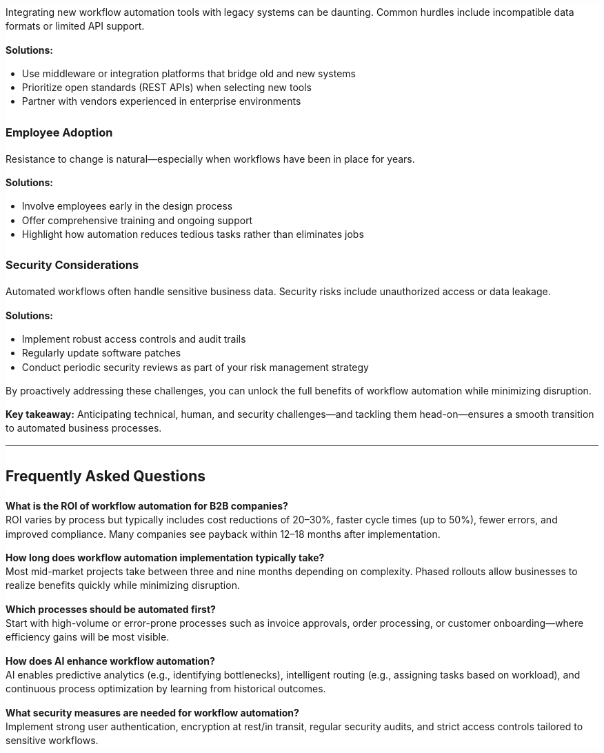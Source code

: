 Integrating new workflow automation tools with legacy systems can be daunting. Common hurdles include incompatible data formats or limited API support.

**Solutions:**
- Use middleware or integration platforms that bridge old and new systems
- Prioritize open standards (REST APIs) when selecting new tools
- Partner with vendors experienced in enterprise environments

### Employee Adoption

Resistance to change is natural—especially when workflows have been in place for years.

**Solutions:**
- Involve employees early in the design process
- Offer comprehensive training and ongoing support
- Highlight how automation reduces tedious tasks rather than eliminates jobs

### Security Considerations

Automated workflows often handle sensitive business data. Security risks include unauthorized access or data leakage.

**Solutions:**
- Implement robust access controls and audit trails
- Regularly update software patches
- Conduct periodic security reviews as part of your risk management strategy

By proactively addressing these challenges, you can unlock the full benefits of workflow automation while minimizing disruption.

**Key takeaway:** Anticipating technical, human, and security challenges—and tackling them head-on—ensures a smooth transition to automated business processes.

---

## Frequently Asked Questions

**What is the ROI of workflow automation for B2B companies?**  
ROI varies by process but typically includes cost reductions of 20–30%, faster cycle times (up to 50%), fewer errors, and improved compliance. Many companies see payback within 12–18 months after implementation.

**How long does workflow automation implementation typically take?**  
Most mid-market projects take between three and nine months depending on complexity. Phased rollouts allow businesses to realize benefits quickly while minimizing disruption.

**Which processes should be automated first?**  
Start with high-volume or error-prone processes such as invoice approvals, order processing, or customer onboarding—where efficiency gains will be most visible.

**How does AI enhance workflow automation?**  
AI enables predictive analytics (e.g., identifying bottlenecks), intelligent routing (e.g., assigning tasks based on workload), and continuous process optimization by learning from historical outcomes.

**What security measures are needed for workflow automation?**  
Implement strong user authentication, encryption at rest/in transit, regular security audits, and strict access controls tailored to sensitive workflows.

